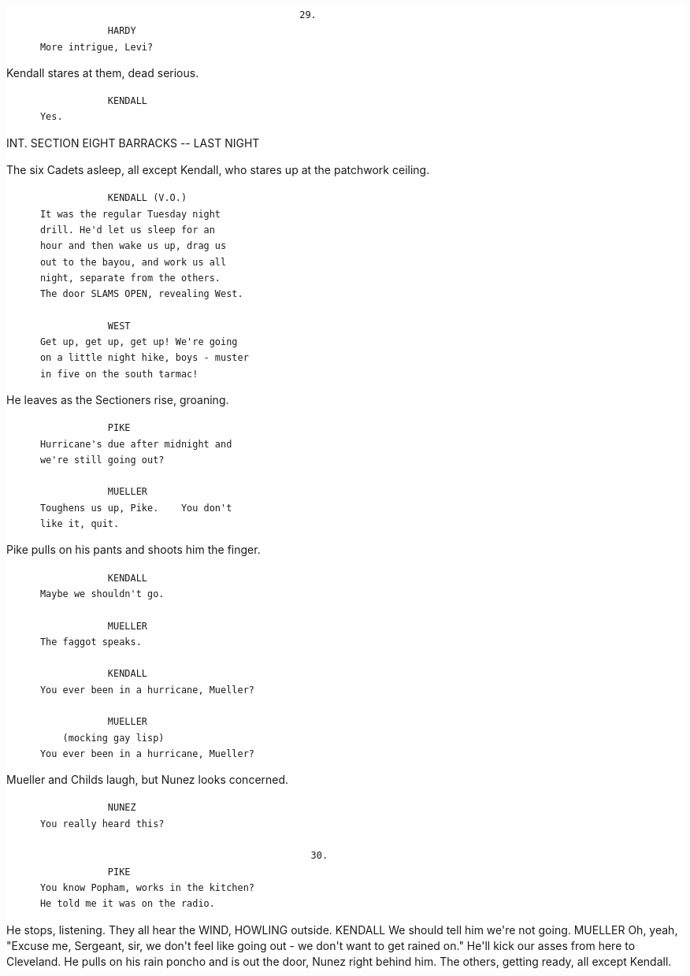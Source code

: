                                                         29.
                      HARDY
          More intrigue, Levi?

Kendall stares at them, dead serious.

                      KENDALL
          Yes.

INT. SECTION EIGHT BARRACKS -- LAST NIGHT

The six Cadets asleep, all except Kendall, who stares up at
the patchwork ceiling.

                      KENDALL (V.O.)
          It was the regular Tuesday night
          drill. He'd let us sleep for an
          hour and then wake us up, drag us
          out to the bayou, and work us all
          night, separate from the others.
          The door SLAMS OPEN, revealing West.

                      WEST
          Get up, get up, get up! We're going
          on a little night hike, boys - muster
          in five on the south tarmac!

He leaves as the Sectioners rise, groaning.

                      PIKE
          Hurricane's due after midnight and
          we're still going out?

                      MUELLER
          Toughens us up, Pike.    You don't
          like it, quit.

Pike pulls on his pants and shoots him the finger.

                      KENDALL
          Maybe we shouldn't go.

                      MUELLER
          The faggot speaks.

                      KENDALL
          You ever been in a hurricane, Mueller?

                      MUELLER
              (mocking gay lisp)
          You ever been in a hurricane, Mueller?

Mueller and Childs laugh, but Nunez looks concerned.

                      NUNEZ
          You really heard this?

                                                          30.
                      PIKE
          You know Popham, works in the kitchen?
          He told me it was on the radio.
He stops, listening.    They all hear the WIND, HOWLING outside.
                      KENDALL
          We should tell him we're not going.
                      MUELLER
          Oh, yeah, "Excuse me, Sergeant, sir,
          we don't feel like going out - we
          don't want to get rained on." He'll
          kick our asses from here to Cleveland.
He pulls on his rain poncho and is out the door, Nunez right
behind him. The others, getting ready, all except Kendall.